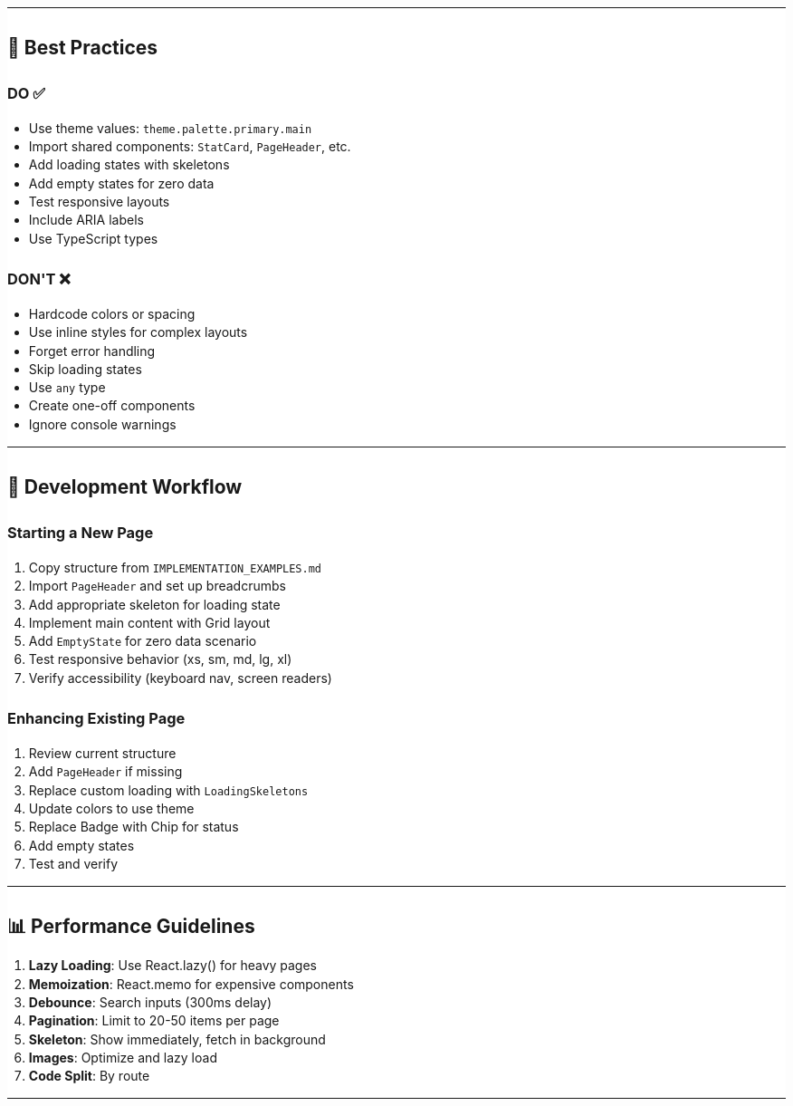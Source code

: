 
---

## 🎯 Best Practices

### DO ✅
- Use theme values: `theme.palette.primary.main`
- Import shared components: `StatCard`, `PageHeader`, etc.
- Add loading states with skeletons
- Add empty states for zero data
- Test responsive layouts
- Include ARIA labels
- Use TypeScript types

### DON'T ❌
- Hardcode colors or spacing
- Use inline styles for complex layouts
- Forget error handling
- Skip loading states
- Use `any` type
- Create one-off components
- Ignore console warnings

---

## 🚀 Development Workflow

### Starting a New Page
1. Copy structure from `IMPLEMENTATION_EXAMPLES.md`
2. Import `PageHeader` and set up breadcrumbs
3. Add appropriate skeleton for loading state
4. Implement main content with Grid layout
5. Add `EmptyState` for zero data scenario
6. Test responsive behavior (xs, sm, md, lg, xl)
7. Verify accessibility (keyboard nav, screen readers)

### Enhancing Existing Page
1. Review current structure
2. Add `PageHeader` if missing
3. Replace custom loading with `LoadingSkeletons`
4. Update colors to use theme
5. Replace Badge with Chip for status
6. Add empty states
7. Test and verify

---

## 📊 Performance Guidelines

1. **Lazy Loading**: Use React.lazy() for heavy pages
2. **Memoization**: React.memo for expensive components
3. **Debounce**: Search inputs (300ms delay)
4. **Pagination**: Limit to 20-50 items per page
5. **Skeleton**: Show immediately, fetch in background
6. **Images**: Optimize and lazy load
7. **Code Split**: By route

---